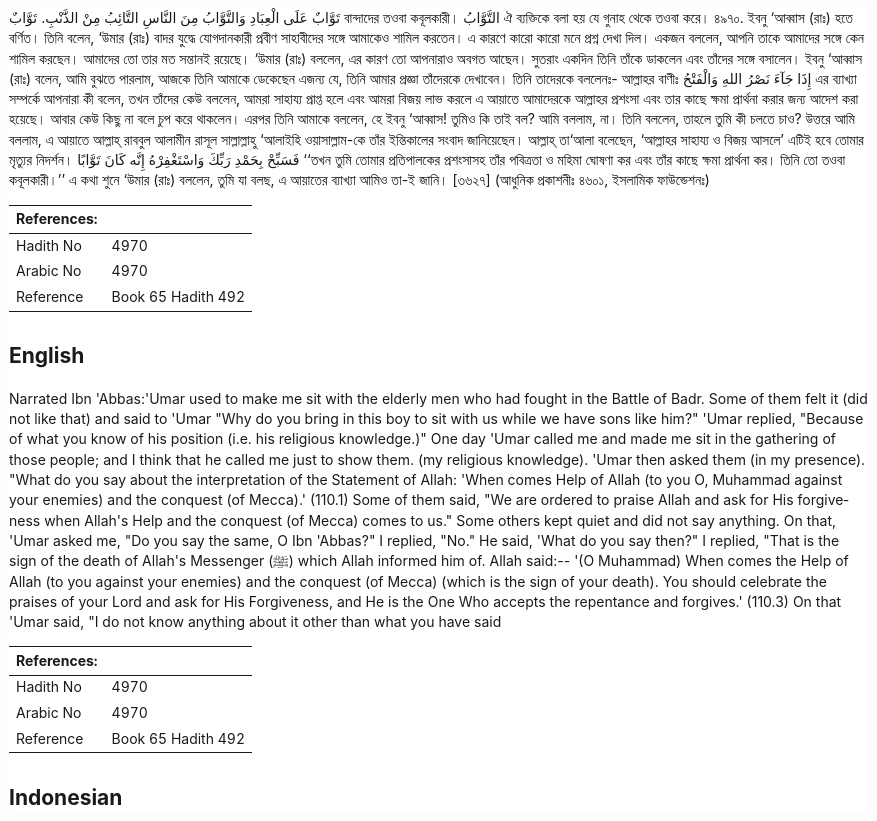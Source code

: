 تَوَّابٌ عَلَى الْعِبَادِ وَالتَّوَّابُ مِنَ النَّاسِ التَّائِبُ مِنْ الذَّنْبِ. تَوَّابٌ বান্দাদের তওবা কবূলকারী। التَّوَّابُ ঐ ব্যক্তিকে বলা হয় যে গুনাহ থেকে তওবা করে। ৪৯৭০. ইবনু ‘আব্বাস (রাঃ) হতে বর্ণিত। তিনি বলেন, ‘উমার (রাঃ) বাদর যুদ্ধে যোগদানকারী প্রবীণ সাহাবীদের সঙ্গে আমাকেও শামিল করতেন। এ কারণে কারো কারো মনে প্রশ্ন দেখা দিল। একজন বললেন, আপনি তাকে আমাদের সঙ্গে কেন শামিল করছেন। আমাদের তো তার মত সন্তানই রয়েছে। ‘উমার (রাঃ) বললেন, এর কারণ তো আপনারাও অবগত আছেন। সুতরাং একদিন তিনি তাঁকে ডাকলেন এবং তাঁদের সঙ্গে বসালেন। ইবনু ‘আব্বাস (রাঃ) বলেন, আমি বুঝতে পারলাম, আজকে তিনি আমাকে ডেকেছেন এজন্য যে, তিনি আমার প্রজ্ঞা তাঁদেরকে দেখাবেন। তিনি তাদেরকে বললেনঃ- আল্লাহর বাণীঃ إِذَا جَآءَ نَصْرُ اللهِ وَالْفَتْحُ এর ব্যাখ্যা সম্পর্কে আপনারা কী বলেন, তখন তাঁদের কেউ বললেন, আমরা সাহায্য প্রাপ্ত হলে এবং আমরা বিজয় লাভ করলে এ আয়াতে আমাদেরকে আল্লাহর প্রশংসা এবং তার কাছে ক্ষমা প্রার্থনা করার জন্য আদেশ করা হয়েছে। আবার কেউ কিছু না বলে চুপ করে থাকলেন। এরপর তিনি আমাকে বললেন, হে ইবনু ‘আব্বাস! তুমিও কি তাই বল? আমি বললাম, না। তিনি বললেন, তাহলে তুমি কী চলতে চাও? উত্তরে আমি বললাম, এ আয়াতে আল্লাহ্ রাববুল আলামীন রাসূল সাল্লাল্লাহু ‘আলাইহি ওয়াসাল্লাম-কে তাঁর ইন্তিকালের সংবাদ জানিয়েছেন। আল্লাহ্ তা‘আলা বলেছেন, ‘আল্লাহর সাহায্য ও বিজয় আসলে’ এটিই হবে তোমার মৃত্যুর নিদর্শন। فَسَبِّحْ بِحَمْدِ رَبِّكَ وَاسْتَغْفِرْهُ إِنَّه كَانَ تَوَّابًا ‘‘তখন তুমি তোমার প্রতিপালকের প্রশংসাসহ তাঁর পবিত্রতা ও মহিমা ঘোষণা কর এবং তাঁর কাছে ক্ষমা প্রার্থনা কর। তিনি তো তওবা কবূলকারী।’’ এ কথা শুনে ‘উমার (রাঃ) বললেন, তুমি যা বলছ, এ আয়াতের ব্যাখ্যা আমিও তা-ই জানি। [৩৬২৭] (আধুনিক প্রকাশনীঃ ৪৬০১, ইসলামিক ফাউন্ডেশনঃ)
</div>
<div style={{backgroundColor:'#f8f9fa',padding:20, marginBottom: 10}}><table> <thead> <tr> <th>References:</th> <th></th> </tr> </thead> <tbody><tr><td>Hadith No</td><td>4970</td></tr><tr><td>Arabic No</td><td>4970</td></tr><tr><td>Reference</td><td>Book 65 Hadith 492</td></tr></tbody></table></div>

## English


<div dir="ltr" lang="en" style={{fontSize:'larger',backgroundColor:'#f8f9fa',padding:20}}>
Narrated Ibn 'Abbas:'Umar used to make me sit with the elderly men who had fought in the Battle of Badr. Some of them felt it (did not like that) and said to 'Umar "Why do you bring in this boy to sit with us while we have sons like him?" 'Umar replied, "Because of what you know of his position (i.e. his religious knowledge.)" One day 'Umar called me and made me sit in the gathering of those people; and I think that he called me just to show them. (my religious knowledge). 'Umar then asked them (in my presence). "What do you say about the interpretation of the Statement of Allah: 'When comes Help of Allah (to you O, Muhammad against your enemies) and the conquest (of Mecca).' (110.1) Some of them said, "We are ordered to praise Allah and ask for His forgiveness when Allah's Help and the conquest (of Mecca) comes to us." Some others kept quiet and did not say anything. On that, 'Umar asked me, "Do you say the same, O Ibn 'Abbas?" I replied, "No." He said, 'What do you say then?" I replied, "That is the sign of the death of Allah's Messenger (ﷺ) which Allah informed him of. Allah said:-- '(O Muhammad) When comes the Help of Allah (to you against your enemies) and the conquest (of Mecca) (which is the sign of your death). You should celebrate the praises of your Lord and ask for His Forgiveness, and He is the One Who accepts the repentance and forgives.' (110.3) On that 'Umar said, "I do not know anything about it other than what you have said
</div>
<div style={{backgroundColor:'#f8f9fa',padding:20, marginBottom: 10}}><table> <thead> <tr> <th>References:</th> <th></th> </tr> </thead> <tbody><tr><td>Hadith No</td><td>4970</td></tr><tr><td>Arabic No</td><td>4970</td></tr><tr><td>Reference</td><td>Book 65 Hadith 492</td></tr></tbody></table></div>

## Indonesian


<div dir="ltr" lang="id" style={{fontSize:'larger',backgroundColor:'#f8f9fa',padding:20}}>